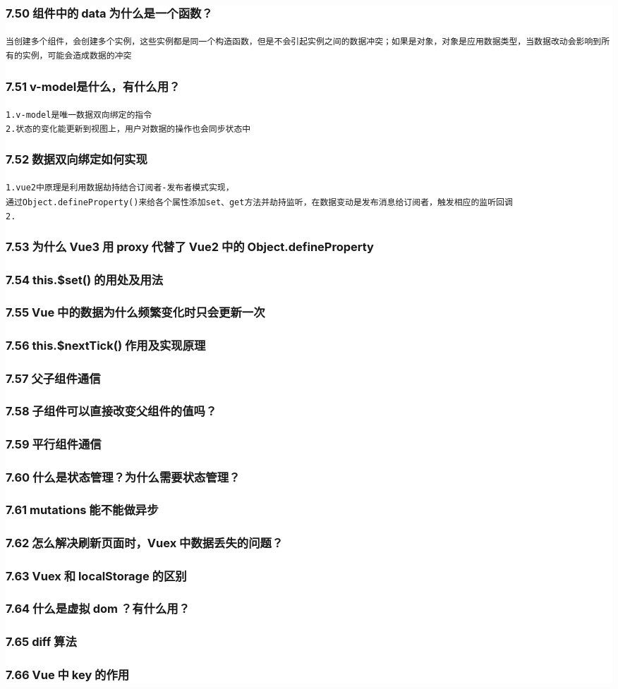 ### 7.50 组件中的 data 为什么是一个函数？

```
当创建多个组件，会创建多个实例，这些实例都是同一个构造函数，但是不会引起实例之间的数据冲突；如果是对象，对象是应用数据类型，当数据改动会影响到所有的实例，可能会造成数据的冲突
```

### 7.51 v-model是什么，有什么用？

```
1.v-model是唯一数据双向绑定的指令
2.状态的变化能更新到视图上，用户对数据的操作也会同步状态中
```

### 7.52 数据双向绑定如何实现

```
1.vue2中原理是利用数据劫持结合订阅者-发布者模式实现，
通过Object.defineProperty()来给各个属性添加set、get方法并劫持监听，在数据变动是发布消息给订阅者，触发相应的监听回调
2.
```

### 7.53 为什么 Vue3 用 proxy 代替了 Vue2 中的 Object.defineProperty

### 7.54 this.$set() 的用处及用法

### 7.55 Vue 中的数据为什么频繁变化时只会更新一次

### 7.56 this.$nextTick() 作用及实现原理

### 7.57 父子组件通信

### 7.58 子组件可以直接改变父组件的值吗？

### 7.59 平行组件通信

### 7.60 什么是状态管理？为什么需要状态管理？

### 7.61 mutations 能不能做异步

### 7.62 怎么解决刷新页面时，Vuex 中数据丢失的问题？

### 7.63 Vuex 和 localStorage 的区别

### 7.64 什么是虚拟 dom ？有什么用？

### 7.65 diff 算法

### 7.66 Vue 中 key 的作用
